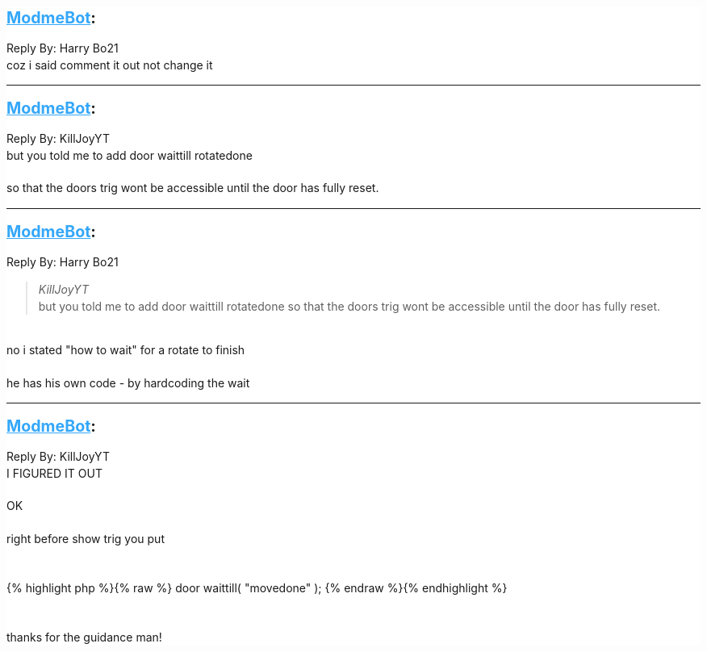 <strong style="font-size: 1.4em;"><span style="text-decoration: underline;text-decoration-color: #34a7f9;"><span style="color:#34a7f9;">ModmeBot</span></span>:</strong>

<p>Reply By: Harry Bo21<br />coz i said comment it out not change it</p>

---
<strong style="font-size: 1.4em;"><span style="text-decoration: underline;text-decoration-color: #34a7f9;"><span style="color:#34a7f9;">ModmeBot</span></span>:</strong>

<p>Reply By: KillJoyYT<br />but you told me to add door waittill rotatedone<br /> <br />so that the doors trig wont be accessible until the door has fully reset.</p>

---
<strong style="font-size: 1.4em;"><span style="text-decoration: underline;text-decoration-color: #34a7f9;"><span style="color:#34a7f9;">ModmeBot</span></span>:</strong>

<p>Reply By: Harry Bo21<br /><blockquote><em>KillJoyYT</em><br />but you told me to add door waittill rotatedone   so that the doors trig wont be accessible until the door has fully reset.</blockquote><br /> no i stated &quot;how to wait&quot; for a rotate to finish<br /> <br />he has his own code - by hardcoding the wait</p>

---
<strong style="font-size: 1.4em;"><span style="text-decoration: underline;text-decoration-color: #34a7f9;"><span style="color:#34a7f9;">ModmeBot</span></span>:</strong>

<p>Reply By: KillJoyYT<br />I FIGURED IT OUT<br /> <br />OK<br /> <br />right before show trig you put<br /> <br /> <br />{% highlight php %}{% raw %}
door waittill( "movedone" );
{% endraw %}{% endhighlight %}
 <br /> <br /> <br />thanks for the guidance man!</p>
